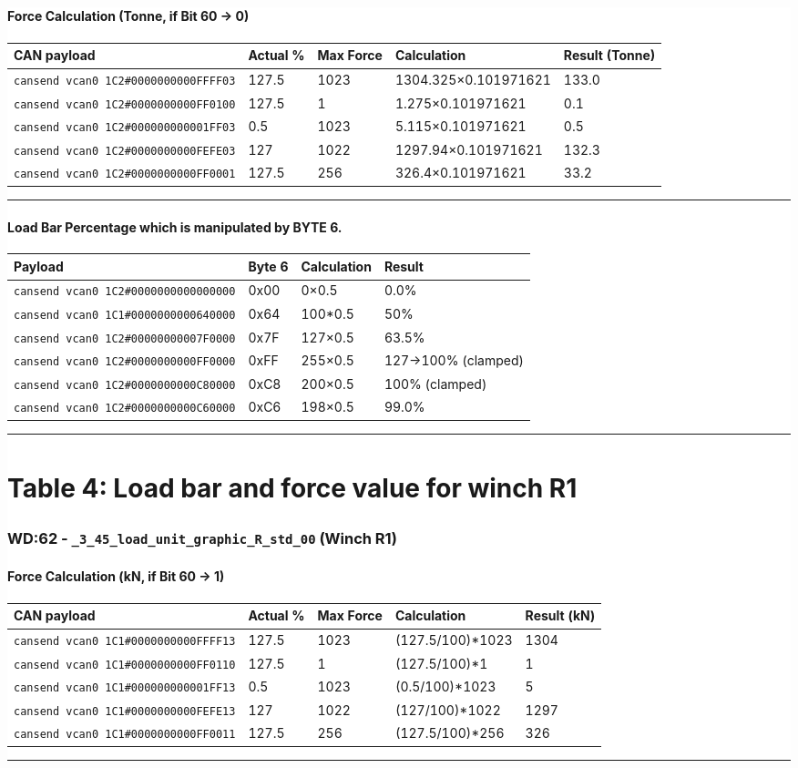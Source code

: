 
#### Force Calculation (Tonne, if Bit 60 → 0)

| CAN payload                          | Actual % | Max Force | Calculation          | Result (Tonne) |
| :----------------------------------- | :------- | :-------- | :------------------- | :------------- |
| `cansend vcan0 1C2#0000000000FFFF03` | 127.5    | 1023      | 1304.325×0.101971621 | 133.0          |
| `cansend vcan0 1C2#0000000000FF0100` | 127.5    | 1         | 1.275×0.101971621    | 0.1            |
| `cansend vcan0 1C2#000000000001FF03` | 0.5      | 1023      | 5.115×0.101971621    | 0.5            |
| `cansend vcan0 1C2#0000000000FEFE03` | 127      | 1022      | 1297.94×0.101971621  | 132.3          |
| `cansend vcan0 1C2#0000000000FF0001` | 127.5    | 256       | 326.4×0.101971621    | 33.2           |

---

#### Load Bar Percentage which is manipulated by BYTE 6.

| Payload                              | Byte 6 | Calculation | Result              |
| :----------------------------------- | :----- | :---------- | :------------------ |
| `cansend vcan0 1C2#0000000000000000` | 0x00   | 0×0.5       | 0.0%                |
| `cansend vcan0 1C1#0000000000640000` | 0x64   | 100\*0.5    | 50%                 |
| `cansend vcan0 1C2#00000000007F0000` | 0x7F   | 127×0.5     | 63.5%               |
| `cansend vcan0 1C2#0000000000FF0000` | 0xFF   | 255×0.5     | 127->100% (clamped) |
| `cansend vcan0 1C2#0000000000C80000` | 0xC8   | 200×0.5     | 100% (clamped)      |
| `cansend vcan0 1C2#0000000000C60000` | 0xC6   | 198×0.5     | 99.0%               |

---

# Table 4: Load bar and force value for winch R1

### WD:62 - `_3_45_load_unit_graphic_R_std_00` (Winch R1)

#### Force Calculation (kN, if Bit 60 → 1)

| CAN payload                          | Actual % | Max Force | Calculation       | Result (kN) |
| :----------------------------------- | :------- | :-------- | :---------------- | :---------- |
| `cansend vcan0 1C1#0000000000FFFF13` | 127.5    | 1023      | (127.5/100)\*1023 | 1304        |
| `cansend vcan0 1C1#0000000000FF0110` | 127.5    | 1         | (127.5/100)\*1    | 1           |
| `cansend vcan0 1C1#000000000001FF13` | 0.5      | 1023      | (0.5/100)\*1023   | 5           |
| `cansend vcan0 1C1#0000000000FEFE13` | 127      | 1022      | (127/100)\*1022   | 1297        |
| `cansend vcan0 1C1#0000000000FF0011` | 127.5    | 256       | (127.5/100)\*256  | 326         |

---
